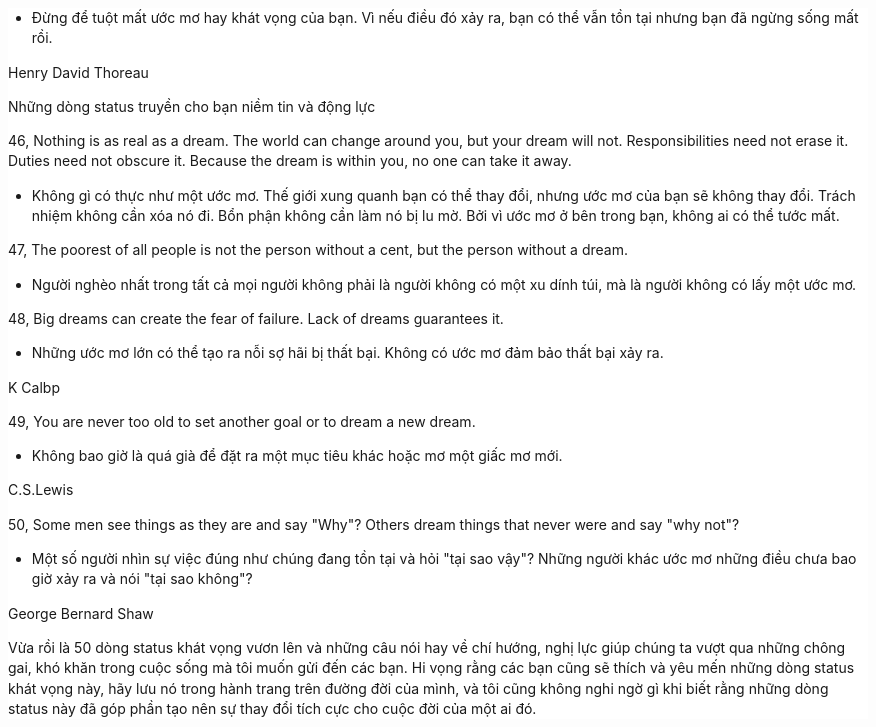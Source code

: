 - Đừng để tuột mất ước mơ hay khát vọng của bạn. Vì nếu điều đó xảy ra,
bạn có thể vẫn tồn tại nhưng bạn đã ngừng sống mất rồi.

Henry David Thoreau

Những dòng status truyền cho bạn niềm tin và động lực

46, Nothing is as real as a dream. The world can change around you, but
your dream will not. Responsibilities need not erase it. Duties need not
obscure it. Because the dream is within you, no one can take it away.

- Không gì có thực như một ước mơ. Thế giới xung quanh bạn có thể thay đổi,
nhưng ước mơ của bạn sẽ không thay đổi. Trách nhiệm không cần xóa nó đi.
Bổn phận không cần làm nó bị lu mờ. Bởi vì ước mơ ở bên trong bạn, không
ai có thể tước mất.

47, The poorest of all people is not the person without a cent, but the
person without a dream.

- Người nghèo nhất trong tất cả mọi người không phải là người không có một
xu dính túi, mà là người không có lấy một ước mơ.

48, Big dreams can create the fear of failure. Lack of dreams guarantees
it.

- Những ước mơ lớn có thể tạo ra nỗi sợ hãi bị thất bại. Không có ước mơ
đảm bảo thất bại xảy ra.

K Calbp

49, You are never too old to set another goal or to dream a new dream.

- Không bao giờ là quá già để đặt ra một mục tiêu khác hoặc mơ một giấc
mơ mới.

C.S.Lewis

50, Some men see things as they are and say "Why"? Others dream things that
never were and say "why not"?

- Một số người nhìn sự việc đúng như chúng đang tồn tại và hỏi "tại sao
vậy"? Những người khác ước mơ những điều chưa bao giờ xảy ra và nói "tại
sao không"?

George Bernard Shaw

Vừa rồi là 50 dòng status khát vọng vươn lên và những câu nói hay về chí
hướng, nghị lực giúp chúng ta vượt qua những chông gai, khó khăn trong cuộc
sống mà tôi muốn gửi đến các bạn. Hi vọng rằng các bạn cũng sẽ thích và
yêu mến những dòng status khát vọng này, hãy lưu nó trong hành trang trên
đường đời của mình, và tôi cũng không nghi ngờ gì khi biết rằng những dòng
status này đã góp phần tạo nên sự thay đổi tích cực cho cuộc đời của một
ai đó.